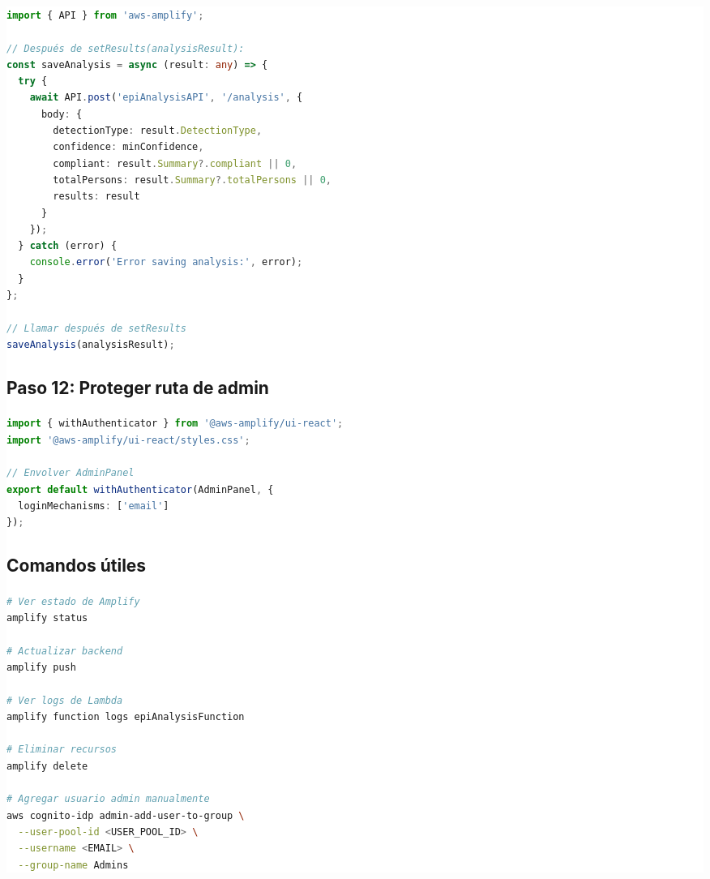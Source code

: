 ```typescript
import { API } from 'aws-amplify';

// Después de setResults(analysisResult):
const saveAnalysis = async (result: any) => {
  try {
    await API.post('epiAnalysisAPI', '/analysis', {
      body: {
        detectionType: result.DetectionType,
        confidence: minConfidence,
        compliant: result.Summary?.compliant || 0,
        totalPersons: result.Summary?.totalPersons || 0,
        results: result
      }
    });
  } catch (error) {
    console.error('Error saving analysis:', error);
  }
};

// Llamar después de setResults
saveAnalysis(analysisResult);
```

## Paso 12: Proteger ruta de admin

```typescript
import { withAuthenticator } from '@aws-amplify/ui-react';
import '@aws-amplify/ui-react/styles.css';

// Envolver AdminPanel
export default withAuthenticator(AdminPanel, {
  loginMechanisms: ['email']
});
```

## Comandos útiles

```bash
# Ver estado de Amplify
amplify status

# Actualizar backend
amplify push

# Ver logs de Lambda
amplify function logs epiAnalysisFunction

# Eliminar recursos
amplify delete

# Agregar usuario admin manualmente
aws cognito-idp admin-add-user-to-group \
  --user-pool-id <USER_POOL_ID> \
  --username <EMAIL> \
  --group-name Admins
```
